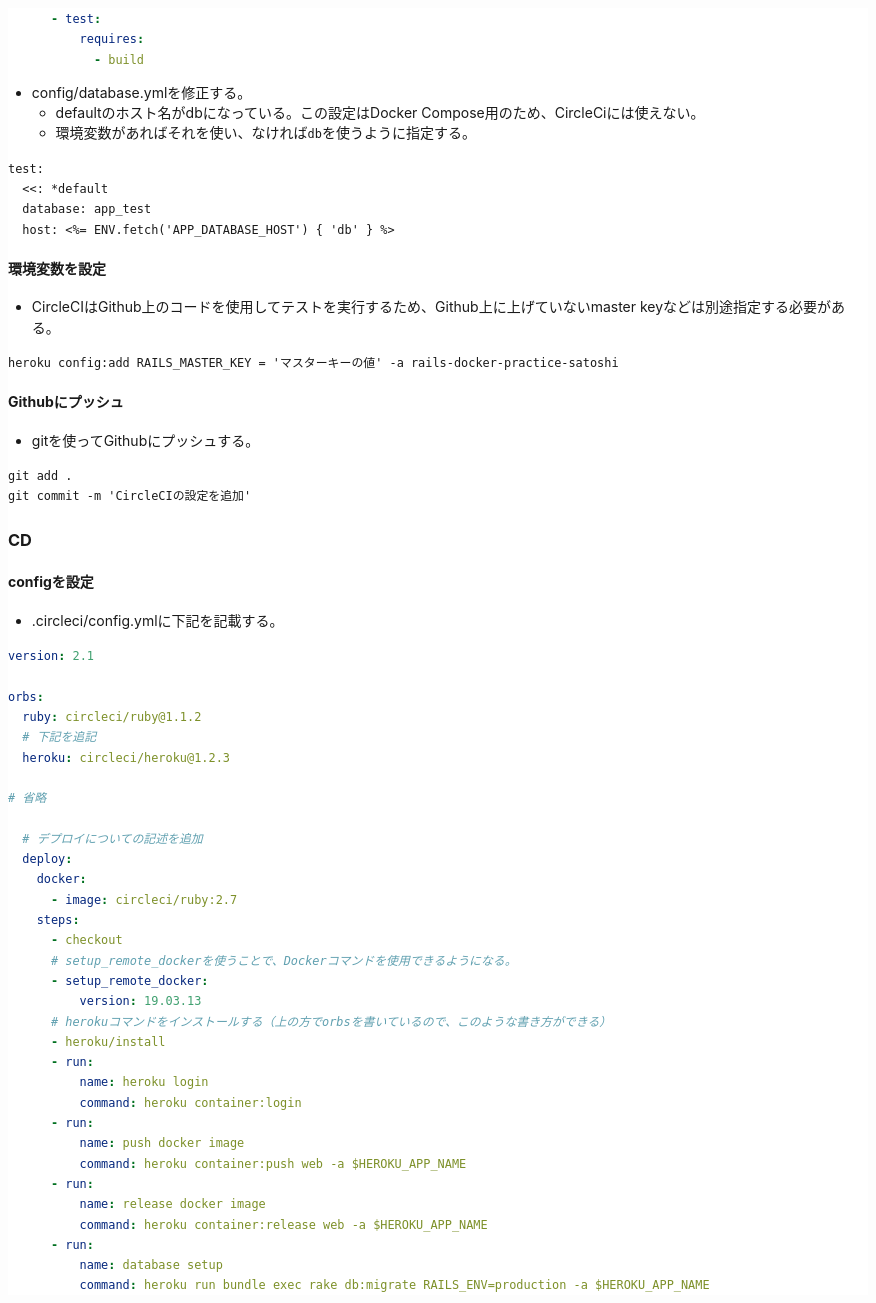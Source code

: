 ```yml
      - test:
          requires:
            - build
```

- config/database.ymlを修正する。
  - defaultのホスト名がdbになっている。この設定はDocker Compose用のため、CircleCiには使えない。
  - 環境変数があればそれを使い、なければ`db`を使うように指定する。
```
test:
  <<: *default
  database: app_test
  host: <%= ENV.fetch('APP_DATABASE_HOST') { 'db' } %>
```
#### 環境変数を設定
- CircleCIはGithub上のコードを使用してテストを実行するため、Github上に上げていないmaster keyなどは別途指定する必要がある。
```
heroku config:add RAILS_MASTER_KEY = 'マスターキーの値' -a rails-docker-practice-satoshi
```

#### Githubにプッシュ
- gitを使ってGithubにプッシュする。
```
git add .
git commit -m 'CircleCIの設定を追加'
```

### CD
#### configを設定
- .circleci/config.ymlに下記を記載する。
```yml
version: 2.1

orbs:
  ruby: circleci/ruby@1.1.2
  # 下記を追記
  heroku: circleci/heroku@1.2.3
  
# 省略

  # デプロイについての記述を追加
  deploy:
    docker:
      - image: circleci/ruby:2.7
    steps:
      - checkout
      # setup_remote_dockerを使うことで、Dockerコマンドを使用できるようになる。
      - setup_remote_docker:
          version: 19.03.13
      # herokuコマンドをインストールする（上の方でorbsを書いているので、このような書き方ができる）
      - heroku/install
      - run:
          name: heroku login
          command: heroku container:login
      - run:
          name: push docker image
          command: heroku container:push web -a $HEROKU_APP_NAME
      - run:
          name: release docker image
          command: heroku container:release web -a $HEROKU_APP_NAME
      - run:
          name: database setup
          command: heroku run bundle exec rake db:migrate RAILS_ENV=production -a $HEROKU_APP_NAME

```